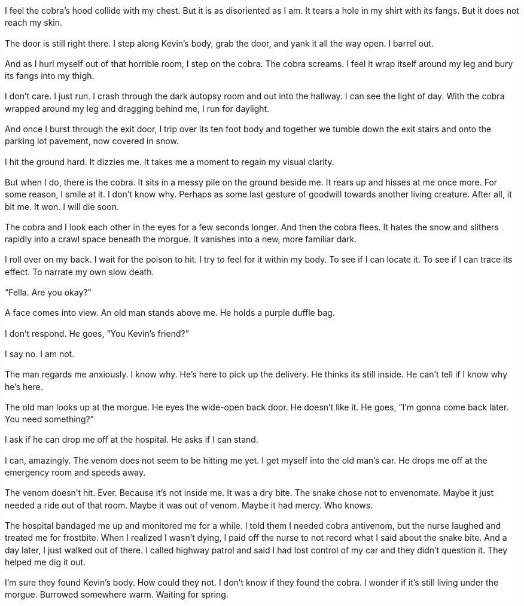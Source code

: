 I feel the cobra’s hood collide with my chest. But it is as disoriented as I am. It tears a hole in my shirt with its fangs. But it does not reach my skin. 

The door is still right there. I step along Kevin’s body, grab the door, and yank it all the way open. I barrel out.

And as I hurl myself out of that horrible room, I step on the cobra. The cobra screams. I feel it wrap itself around my leg and bury its fangs into my thigh. 

I don’t care. I just run. I crash through the dark autopsy room and out into the hallway. I can see the light of day. With the cobra wrapped around my leg and dragging behind me, I run for daylight. 

And once I burst through the exit door, I trip over its ten foot body and together we tumble down the exit stairs and onto the parking lot pavement, now covered in snow. 

I hit the ground hard. It dizzies me. It takes me a moment to regain my visual clarity. 

But when I do, there is the cobra. It sits in a messy pile on the ground beside me. It rears up and hisses at me once more. For some reason, I smile at it. I don’t know why. Perhaps as some last gesture of goodwill towards another living creature. After all, it bit me. It won. I will die soon. 

The cobra and I look each other in the eyes for a few seconds longer. And then the cobra flees. It hates the snow and slithers rapidly into a crawl space beneath the morgue. It vanishes into a new, more familiar dark.

I roll over on my back. I wait for the poison to hit. I try to feel for it within my body. To see if I can locate it. To see if I can trace its effect. To narrate my own slow death. 

“Fella. Are you okay?” 

A face comes into view. An old man stands above me. He holds a purple duffle bag. 

I don’t respond. He goes, “You Kevin’s friend?” 

I say no. I am not. 

The man regards me anxiously. I know why. He’s here to pick up the delivery. He thinks its still inside. He can’t tell if I know why he’s here.

The old man looks up at the morgue. He eyes the wide-open back door. He doesn’t like it. He goes, “I’m gonna come back later. You need something?” 

I ask if he can drop me off at the hospital. He asks if I can stand. 

I can, amazingly. The venom does not seem to be hitting me yet. I get myself into the old man’s car. He drops me off at the emergency room and speeds away. 

The venom doesn’t hit. Ever. Because it’s not inside me. It was a dry bite. The snake chose not to envenomate. Maybe it just needed a ride out of that room. Maybe it was out of venom. Maybe it had mercy. Who knows. 

The hospital bandaged me up and monitored me for a while. I told them I needed cobra antivenom, but the nurse laughed and treated me for frostbite. When I realized I wasn’t dying, I paid off the nurse to not record what I said about the snake bite. And a day later, I just walked out of there. I called highway patrol and said I had lost control of my car and they didn’t question it. They helped me dig it out.

I’m sure they found Kevin’s body. How could they not. I don’t know if they found the cobra. I wonder if it’s still living under the morgue. Burrowed somewhere warm. Waiting for spring.
